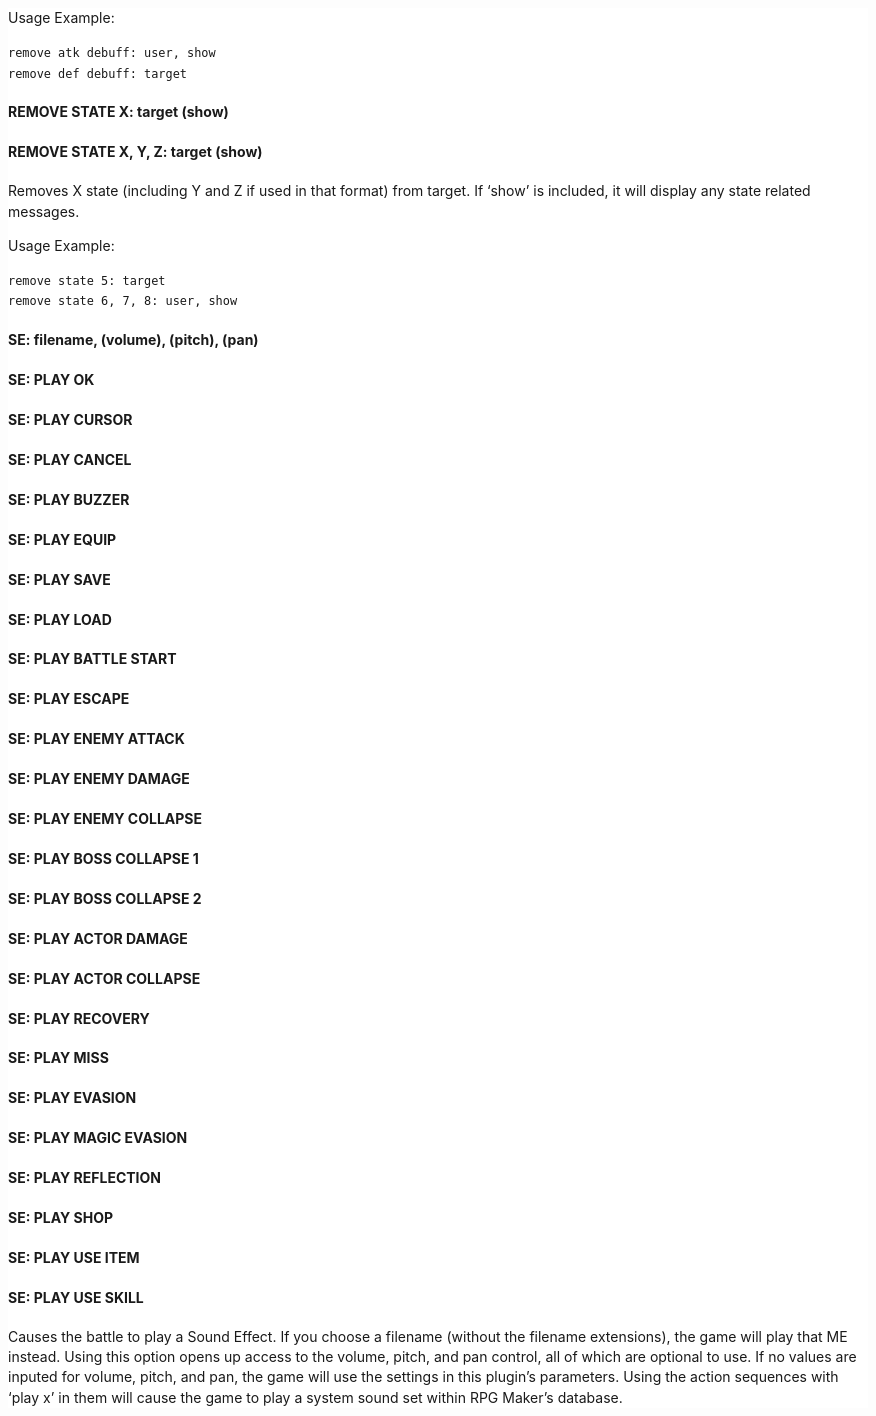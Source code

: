 Usage Example: 

	remove atk debuff: user, show
	remove def debuff: target

#### REMOVE STATE X: target (show)
#### REMOVE STATE X, Y, Z: target (show)

Removes X state (including Y and Z if used in that format) from target. If ‘show’ is included, it will display any state related messages.

Usage Example: 

	remove state 5: target
	remove state 6, 7, 8: user, show

#### SE: filename, (volume), (pitch), (pan)
#### SE: PLAY OK
#### SE: PLAY CURSOR
#### SE: PLAY CANCEL
#### SE: PLAY BUZZER
#### SE: PLAY EQUIP
#### SE: PLAY SAVE
#### SE: PLAY LOAD
#### SE: PLAY BATTLE START
#### SE: PLAY ESCAPE
#### SE: PLAY ENEMY ATTACK
#### SE: PLAY ENEMY DAMAGE
#### SE: PLAY ENEMY COLLAPSE
#### SE: PLAY BOSS COLLAPSE 1
#### SE: PLAY BOSS COLLAPSE 2
#### SE: PLAY ACTOR DAMAGE
#### SE: PLAY ACTOR COLLAPSE
#### SE: PLAY RECOVERY
#### SE: PLAY MISS
#### SE: PLAY EVASION
#### SE: PLAY MAGIC EVASION
#### SE: PLAY REFLECTION
#### SE: PLAY SHOP
#### SE: PLAY USE ITEM
#### SE: PLAY USE SKILL

Causes the battle to play a Sound Effect. If you choose a filename (without the filename extensions), the game will play that ME instead. Using this option opens up access to the volume, pitch, and pan control, all of which are optional to use. If no values are inputed for volume, pitch, and pan, the game will use the settings in this plugin’s parameters. Using the action sequences with ‘play x’ in them will cause the game to play a system sound set within RPG Maker’s database.
